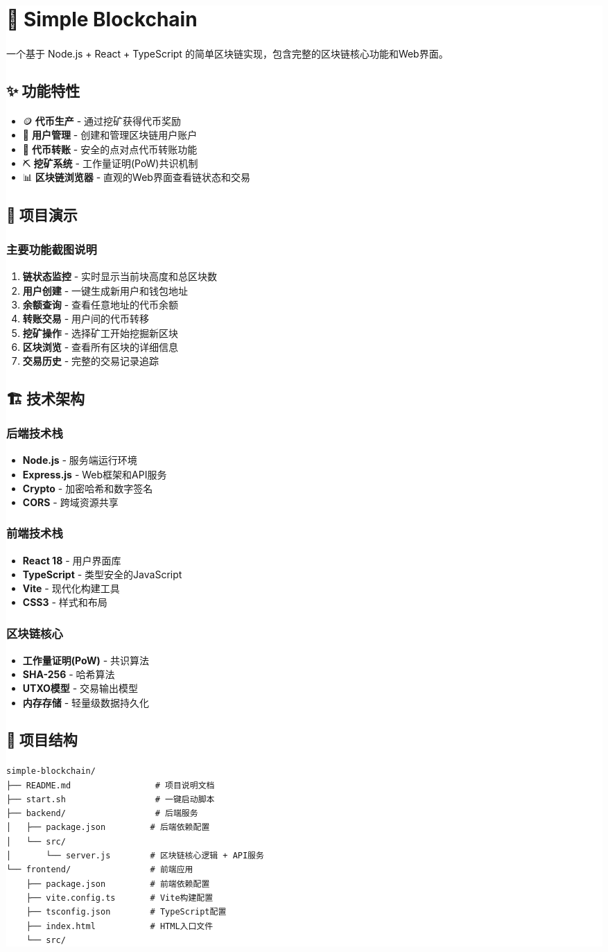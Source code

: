 # 🔗 Simple Blockchain

一个基于 Node.js + React + TypeScript 的简单区块链实现，包含完整的区块链核心功能和Web界面。

## ✨ 功能特性

- 🪙 **代币生产** - 通过挖矿获得代币奖励
- 👤 **用户管理** - 创建和管理区块链用户账户
- 💸 **代币转账** - 安全的点对点代币转账功能
- ⛏️ **挖矿系统** - 工作量证明(PoW)共识机制
- 📊 **区块链浏览器** - 直观的Web界面查看链状态和交易

## 🎯 项目演示

### 主要功能截图说明

1. **链状态监控** - 实时显示当前块高度和总区块数
2. **用户创建** - 一键生成新用户和钱包地址
3. **余额查询** - 查看任意地址的代币余额
4. **转账交易** - 用户间的代币转移
5. **挖矿操作** - 选择矿工开始挖掘新区块
6. **区块浏览** - 查看所有区块的详细信息
7. **交易历史** - 完整的交易记录追踪

## 🏗️ 技术架构

### 后端技术栈
- **Node.js** - 服务端运行环境
- **Express.js** - Web框架和API服务
- **Crypto** - 加密哈希和数字签名
- **CORS** - 跨域资源共享

### 前端技术栈
- **React 18** - 用户界面库
- **TypeScript** - 类型安全的JavaScript
- **Vite** - 现代化构建工具
- **CSS3** - 样式和布局

### 区块链核心
- **工作量证明(PoW)** - 共识算法
- **SHA-256** - 哈希算法
- **UTXO模型** - 交易输出模型
- **内存存储** - 轻量级数据持久化

## 📁 项目结构

```
simple-blockchain/
├── README.md                 # 项目说明文档
├── start.sh                  # 一键启动脚本
├── backend/                  # 后端服务
│   ├── package.json         # 后端依赖配置
│   └── src/
│       └── server.js        # 区块链核心逻辑 + API服务
└── frontend/                # 前端应用
    ├── package.json         # 前端依赖配置
    ├── vite.config.ts       # Vite构建配置
    ├── tsconfig.json        # TypeScript配置
    ├── index.html           # HTML入口文件
    └── src/
```